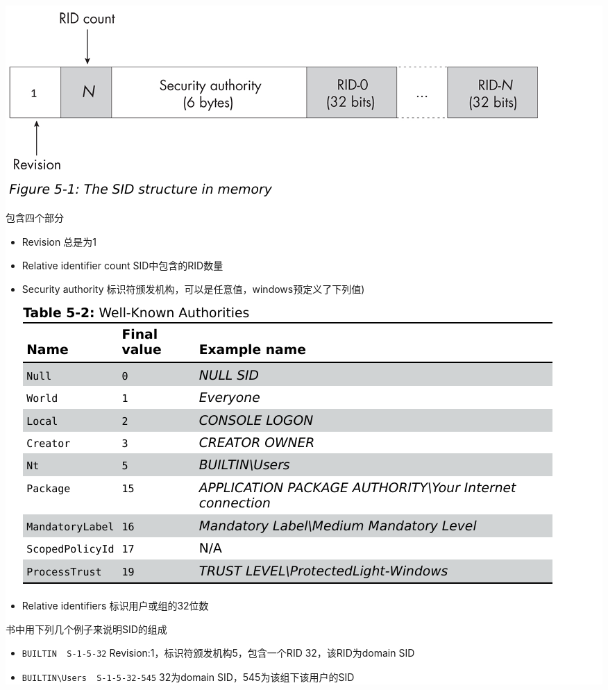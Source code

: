 ![](pic/26.png)

包含四个部分

* Revision  总是为1

* Relative identifier count  SID中包含的RID数量

* Security authority  标识符颁发机构，可以是任意值，windows预定义了下列值)
  
  ![](pic/27.png)

* Relative identifiers  标识用户或组的32位数

书中用下列几个例子来说明SID的组成

* `BUILTIN  S-1-5-32`  Revision:1，标识符颁发机构5，包含一个RID 32，该RID为domain SID

* `BUILTIN\Users  S-1-5-32-545`  32为domain SID，545为该组下该用户的SID
